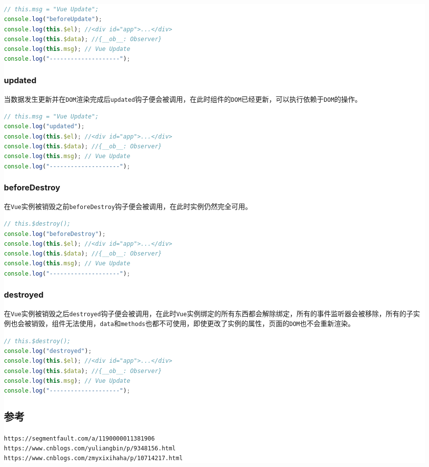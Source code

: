 ```javascript
// this.msg = "Vue Update";
console.log("beforeUpdate");
console.log(this.$el); //<div id="app">...</div>
console.log(this.$data); //{__ob__: Observer} 
console.log(this.msg); // Vue Update
console.log("--------------------");
```

### updated
当数据发生更新并在`DOM`渲染完成后`updated`钩子便会被调用，在此时组件的`DOM`已经更新，可以执行依赖于`DOM`的操作。

```javascript
// this.msg = "Vue Update";
console.log("updated");
console.log(this.$el); //<div id="app">...</div>
console.log(this.$data); //{__ob__: Observer} 
console.log(this.msg); // Vue Update
console.log("--------------------");
```

### beforeDestroy
在`Vue`实例被销毁之前`beforeDestroy`钩子便会被调用，在此时实例仍然完全可用。

```javascript
// this.$destroy();
console.log("beforeDestroy");
console.log(this.$el); //<div id="app">...</div>
console.log(this.$data); //{__ob__: Observer} 
console.log(this.msg); // Vue Update
console.log("--------------------");
```

### destroyed
在`Vue`实例被销毁之后`destroyed`钩子便会被调用，在此时`Vue`实例绑定的所有东西都会解除绑定，所有的事件监听器会被移除，所有的子实例也会被销毁，组件无法使用，`data`和`methods`也都不可使用，即使更改了实例的属性，页面的`DOM`也不会重新渲染。

```javascript
// this.$destroy();
console.log("destroyed");
console.log(this.$el); //<div id="app">...</div>
console.log(this.$data); //{__ob__: Observer} 
console.log(this.msg); // Vue Update
console.log("--------------------");
```



## 参考

```
https://segmentfault.com/a/1190000011381906
https://www.cnblogs.com/yuliangbin/p/9348156.html
https://www.cnblogs.com/zmyxixihaha/p/10714217.html
```
